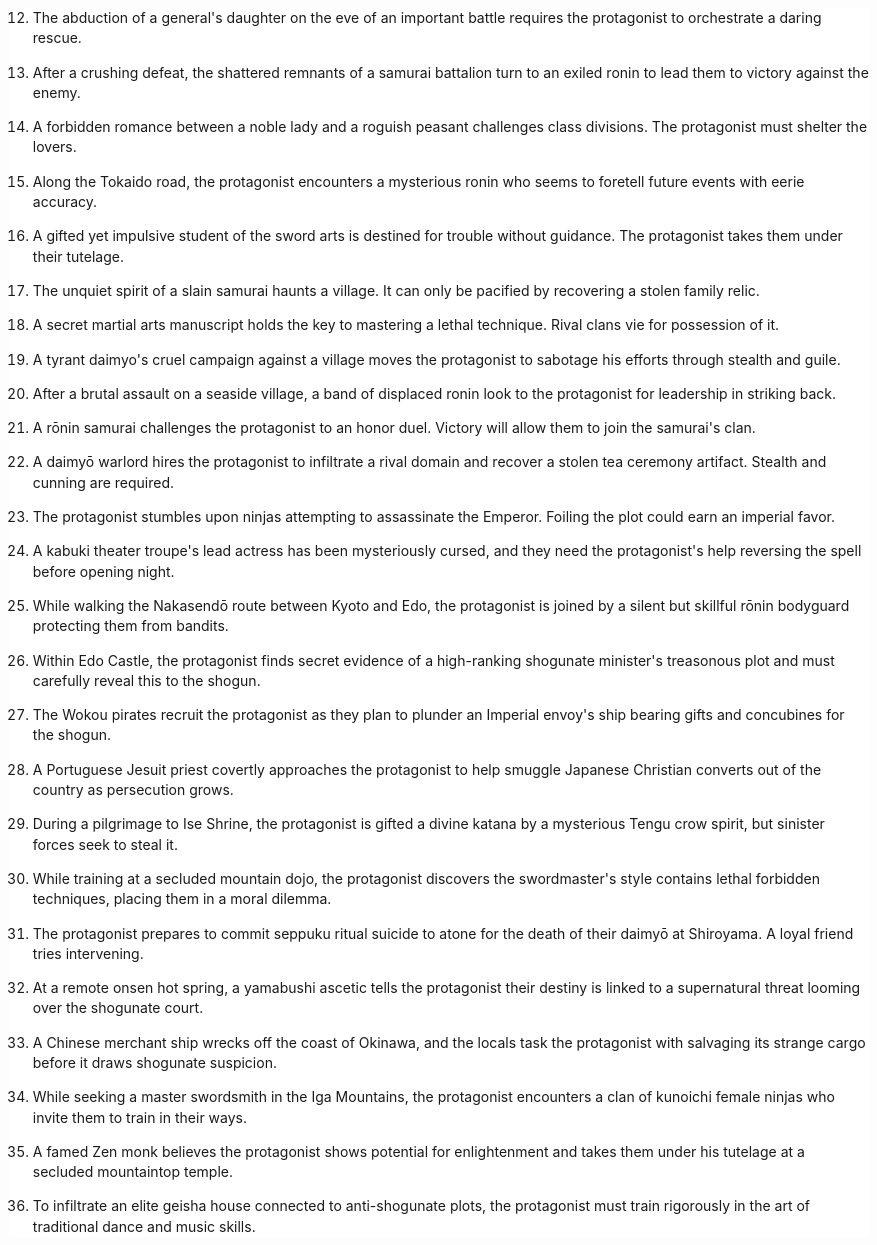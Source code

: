 12. The abduction of a general's daughter on the eve of an important battle requires the protagonist to orchestrate a daring rescue.

13. After a crushing defeat, the shattered remnants of a samurai battalion turn to an exiled ronin to lead them to victory against the enemy.

14. A forbidden romance between a noble lady and a roguish peasant challenges class divisions. The protagonist must shelter the lovers.  

15. Along the Tokaido road, the protagonist encounters a mysterious ronin who seems to foretell future events with eerie accuracy.  

16. A gifted yet impulsive student of the sword arts is destined for trouble without guidance. The protagonist takes them under their tutelage.

17. The unquiet spirit of a slain samurai haunts a village. It can only be pacified by recovering a stolen family relic.

18. A secret martial arts manuscript holds the key to mastering a lethal technique. Rival clans vie for possession of it.

19. A tyrant daimyo's cruel campaign against a village moves the protagonist to sabotage his efforts through stealth and guile. 

20. After a brutal assault on a seaside village, a band of displaced ronin look to the protagonist for leadership in striking back.
21. A rōnin samurai challenges the protagonist to an honor duel. Victory will allow them to join the samurai's clan.
22. A daimyō warlord hires the protagonist to infiltrate a rival domain and recover a stolen tea ceremony artifact. Stealth and cunning are required.
23. The protagonist stumbles upon ninjas attempting to assassinate the Emperor. Foiling the plot could earn an imperial favor.
24. A kabuki theater troupe's lead actress has been mysteriously cursed, and they need the protagonist's help reversing the spell before opening night.
25. While walking the Nakasendō route between Kyoto and Edo, the protagonist is joined by a silent but skillful rōnin bodyguard protecting them from bandits.
26. Within Edo Castle, the protagonist finds secret evidence of a high-ranking shogunate minister's treasonous plot and must carefully reveal this to the shogun.
27. The Wokou pirates recruit the protagonist as they plan to plunder an Imperial envoy's ship bearing gifts and concubines for the shogun.
28. A Portuguese Jesuit priest covertly approaches the protagonist to help smuggle Japanese Christian converts out of the country as persecution grows.
29. During a pilgrimage to Ise Shrine, the protagonist is gifted a divine katana by a mysterious Tengu crow spirit, but sinister forces seek to steal it.
30. While training at a secluded mountain dojo, the protagonist discovers the swordmaster's style contains lethal forbidden techniques, placing them in a moral dilemma.
31. The protagonist prepares to commit seppuku ritual suicide to atone for the death of their daimyō at Shiroyama. A loyal friend tries intervening.
32. At a remote onsen hot spring, a yamabushi ascetic tells the protagonist their destiny is linked to a supernatural threat looming over the shogunate court.
33. A Chinese merchant ship wrecks off the coast of Okinawa, and the locals task the protagonist with salvaging its strange cargo before it draws shogunate suspicion.
34. While seeking a master swordsmith in the Iga Mountains, the protagonist encounters a clan of kunoichi female ninjas who invite them to train in their ways.
35. A famed Zen monk believes the protagonist shows potential for enlightenment and takes them under his tutelage at a secluded mountaintop temple.
36. To infiltrate an elite geisha house connected to anti-shogunate plots, the protagonist must train rigorously in the art of traditional dance and music skills.